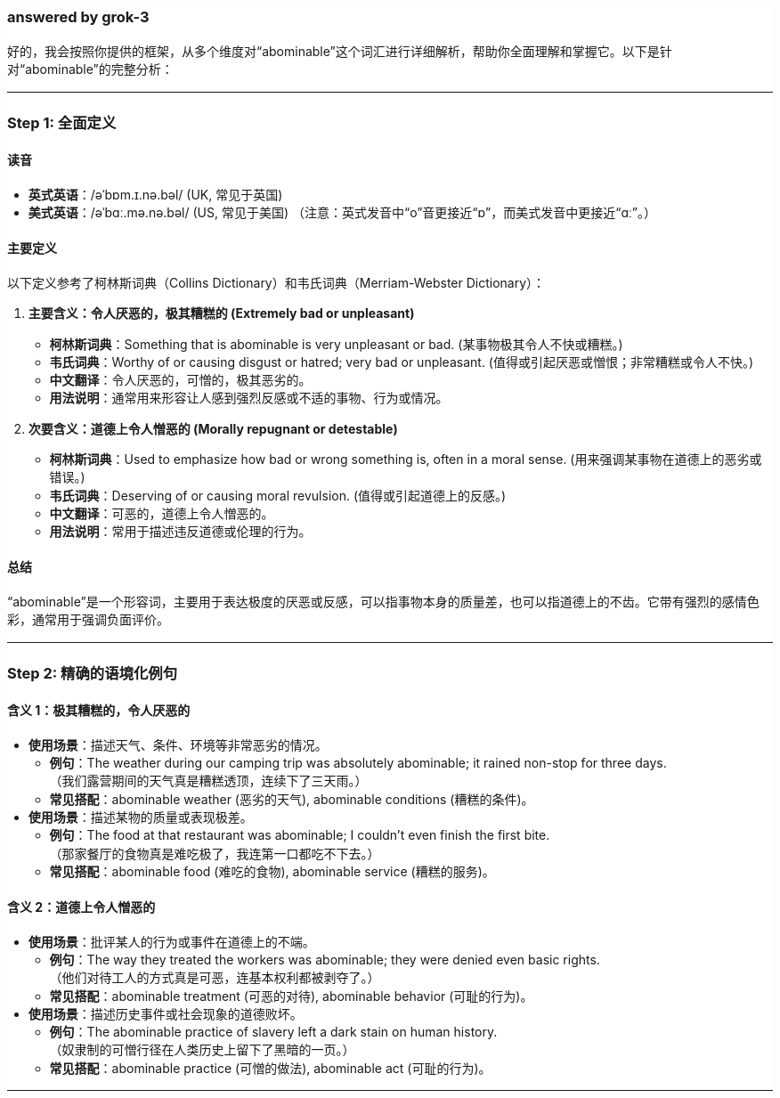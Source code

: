 ### answered by grok-3
好的，我会按照你提供的框架，从多个维度对“abominable”这个词汇进行详细解析，帮助你全面理解和掌握它。以下是针对“abominable”的完整分析：

---

### Step 1: 全面定义

#### 读音
- **英式英语**：/əˈbɒm.ɪ.nə.bəl/ (UK, 常见于英国)
- **美式英语**：/əˈbɑː.mə.nə.bəl/ (US, 常见于美国)
  （注意：英式发音中“o”音更接近“ɒ”，而美式发音中更接近“ɑː”。）

#### 主要定义
以下定义参考了柯林斯词典（Collins Dictionary）和韦氏词典（Merriam-Webster Dictionary）：

1. **主要含义：令人厌恶的，极其糟糕的 (Extremely bad or unpleasant)**
   - **柯林斯词典**：Something that is abominable is very unpleasant or bad. (某事物极其令人不快或糟糕。)
   - **韦氏词典**：Worthy of or causing disgust or hatred; very bad or unpleasant. (值得或引起厌恶或憎恨；非常糟糕或令人不快。)
   - **中文翻译**：令人厌恶的，可憎的，极其恶劣的。
   - **用法说明**：通常用来形容让人感到强烈反感或不适的事物、行为或情况。

2. **次要含义：道德上令人憎恶的 (Morally repugnant or detestable)**
   - **柯林斯词典**：Used to emphasize how bad or wrong something is, often in a moral sense. (用来强调某事物在道德上的恶劣或错误。)
   - **韦氏词典**：Deserving of or causing moral revulsion. (值得或引起道德上的反感。)
   - **中文翻译**：可恶的，道德上令人憎恶的。
   - **用法说明**：常用于描述违反道德或伦理的行为。

#### 总结
“abominable”是一个形容词，主要用于表达极度的厌恶或反感，可以指事物本身的质量差，也可以指道德上的不齿。它带有强烈的感情色彩，通常用于强调负面评价。

---

### Step 2: 精确的语境化例句

#### 含义 1：极其糟糕的，令人厌恶的
- **使用场景**：描述天气、条件、环境等非常恶劣的情况。
  - **例句**：The weather during our camping trip was absolutely abominable; it rained non-stop for three days.  
    （我们露营期间的天气真是糟糕透顶，连续下了三天雨。）
  - **常见搭配**：abominable weather (恶劣的天气), abominable conditions (糟糕的条件)。
- **使用场景**：描述某物的质量或表现极差。
  - **例句**：The food at that restaurant was abominable; I couldn’t even finish the first bite.  
    （那家餐厅的食物真是难吃极了，我连第一口都吃不下去。）
  - **常见搭配**：abominable food (难吃的食物), abominable service (糟糕的服务)。

#### 含义 2：道德上令人憎恶的
- **使用场景**：批评某人的行为或事件在道德上的不端。
  - **例句**：The way they treated the workers was abominable; they were denied even basic rights.  
    （他们对待工人的方式真是可恶，连基本权利都被剥夺了。）
  - **常见搭配**：abominable treatment (可恶的对待), abominable behavior (可耻的行为)。
- **使用场景**：描述历史事件或社会现象的道德败坏。
  - **例句**：The abominable practice of slavery left a dark stain on human history.  
    （奴隶制的可憎行径在人类历史上留下了黑暗的一页。）
  - **常见搭配**：abominable practice (可憎的做法), abominable act (可耻的行为)。

---